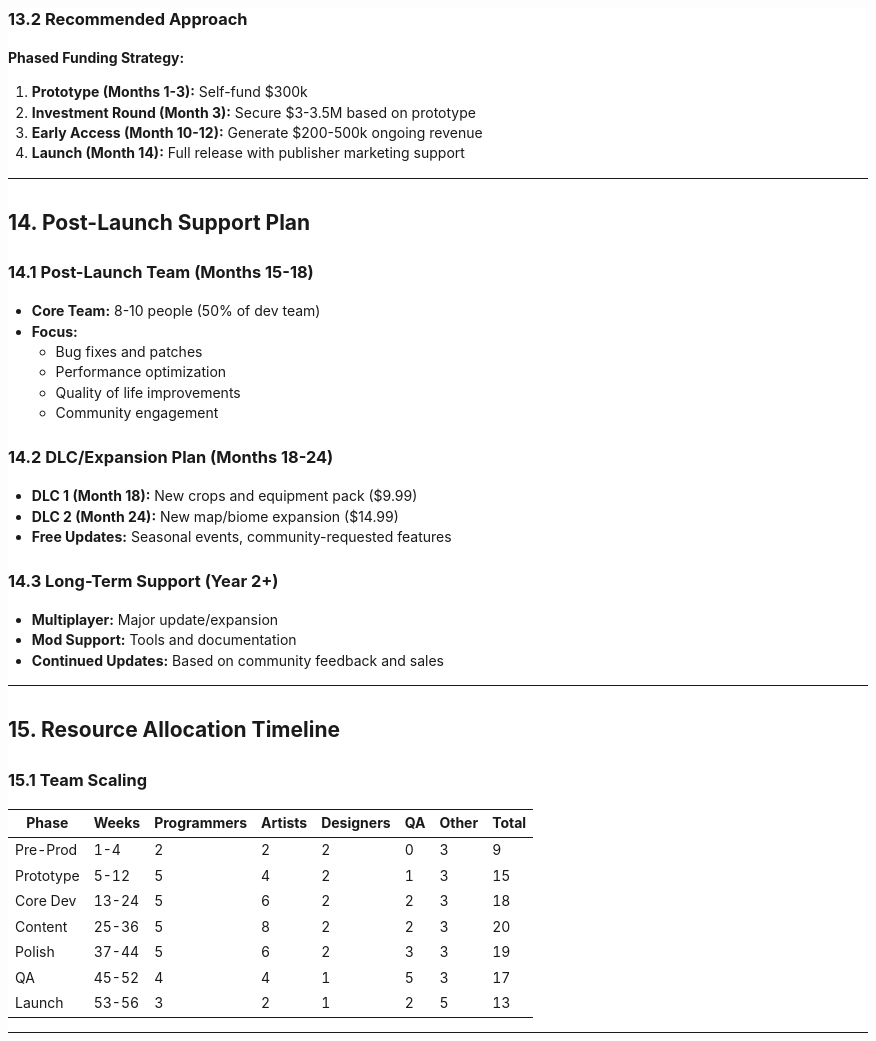 ### 13.2 Recommended Approach
**Phased Funding Strategy:**
1. **Prototype (Months 1-3):** Self-fund $300k
2. **Investment Round (Month 3):** Secure $3-3.5M based on prototype
3. **Early Access (Month 10-12):** Generate $200-500k ongoing revenue
4. **Launch (Month 14):** Full release with publisher marketing support

---

## 14. Post-Launch Support Plan

### 14.1 Post-Launch Team (Months 15-18)
- **Core Team:** 8-10 people (50% of dev team)
- **Focus:**
  - Bug fixes and patches
  - Performance optimization
  - Quality of life improvements
  - Community engagement

### 14.2 DLC/Expansion Plan (Months 18-24)
- **DLC 1 (Month 18):** New crops and equipment pack ($9.99)
- **DLC 2 (Month 24):** New map/biome expansion ($14.99)
- **Free Updates:** Seasonal events, community-requested features

### 14.3 Long-Term Support (Year 2+)
- **Multiplayer:** Major update/expansion
- **Mod Support:** Tools and documentation
- **Continued Updates:** Based on community feedback and sales

---

## 15. Resource Allocation Timeline

### 15.1 Team Scaling

| Phase | Weeks | Programmers | Artists | Designers | QA | Other | Total |
|-------|-------|-------------|---------|-----------|----|----|-------|
| Pre-Prod | 1-4 | 2 | 2 | 2 | 0 | 3 | 9 |
| Prototype | 5-12 | 5 | 4 | 2 | 1 | 3 | 15 |
| Core Dev | 13-24 | 5 | 6 | 2 | 2 | 3 | 18 |
| Content | 25-36 | 5 | 8 | 2 | 2 | 3 | 20 |
| Polish | 37-44 | 5 | 6 | 2 | 3 | 3 | 19 |
| QA | 45-52 | 4 | 4 | 1 | 5 | 3 | 17 |
| Launch | 53-56 | 3 | 2 | 1 | 2 | 5 | 13 |

---